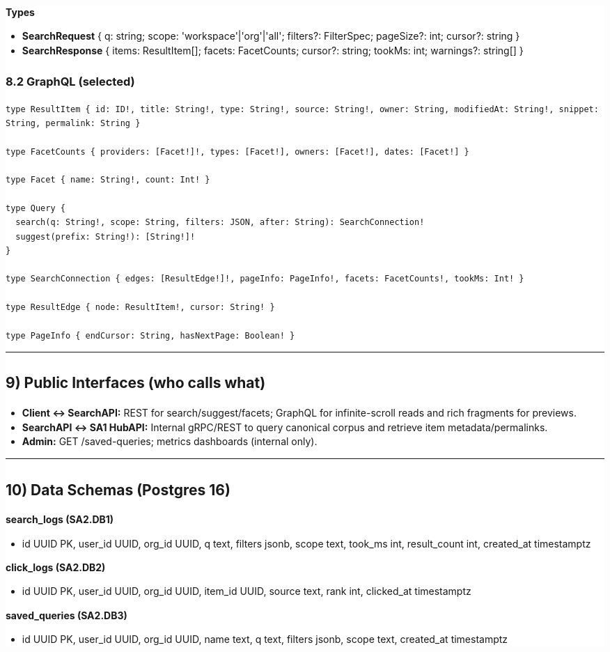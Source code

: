 **Types**
- **SearchRequest** { q: string; scope: 'workspace'|'org'|'all'; filters?: FilterSpec; pageSize?: int; cursor?: string }
- **SearchResponse** { items: ResultItem[]; facets: FacetCounts; cursor?: string; tookMs: int; warnings?: string[] }

### 8.2 GraphQL (selected)
```
type ResultItem { id: ID!, title: String!, type: String!, source: String!, owner: String, modifiedAt: String!, snippet: String, permalink: String }

type FacetCounts { providers: [Facet!]!, types: [Facet!], owners: [Facet!], dates: [Facet!] }

type Facet { name: String!, count: Int! }

type Query {
  search(q: String!, scope: String, filters: JSON, after: String): SearchConnection!
  suggest(prefix: String!): [String!]!
}

type SearchConnection { edges: [ResultEdge!]!, pageInfo: PageInfo!, facets: FacetCounts!, tookMs: Int! }

type ResultEdge { node: ResultItem!, cursor: String! }

type PageInfo { endCursor: String, hasNextPage: Boolean! }
```

---

## 9) Public Interfaces (who calls what)
- **Client ↔ SearchAPI:** REST for search/suggest/facets; GraphQL for infinite-scroll reads and rich fragments for previews.
- **SearchAPI ↔ SA1 HubAPI:** Internal gRPC/REST to query canonical corpus and retrieve item metadata/permalinks.
- **Admin:** GET /saved-queries; metrics dashboards (internal only).

---

## 10) Data Schemas (Postgres 16)
**search_logs (SA2.DB1)**
- id UUID PK, user_id UUID, org_id UUID, q text, filters jsonb, scope text, took_ms int, result_count int, created_at timestamptz

**click_logs (SA2.DB2)**
- id UUID PK, user_id UUID, org_id UUID, item_id UUID, source text, rank int, clicked_at timestamptz

**saved_queries (SA2.DB3)**
- id UUID PK, user_id UUID, org_id UUID, name text, q text, filters jsonb, scope text, created_at timestamptz

